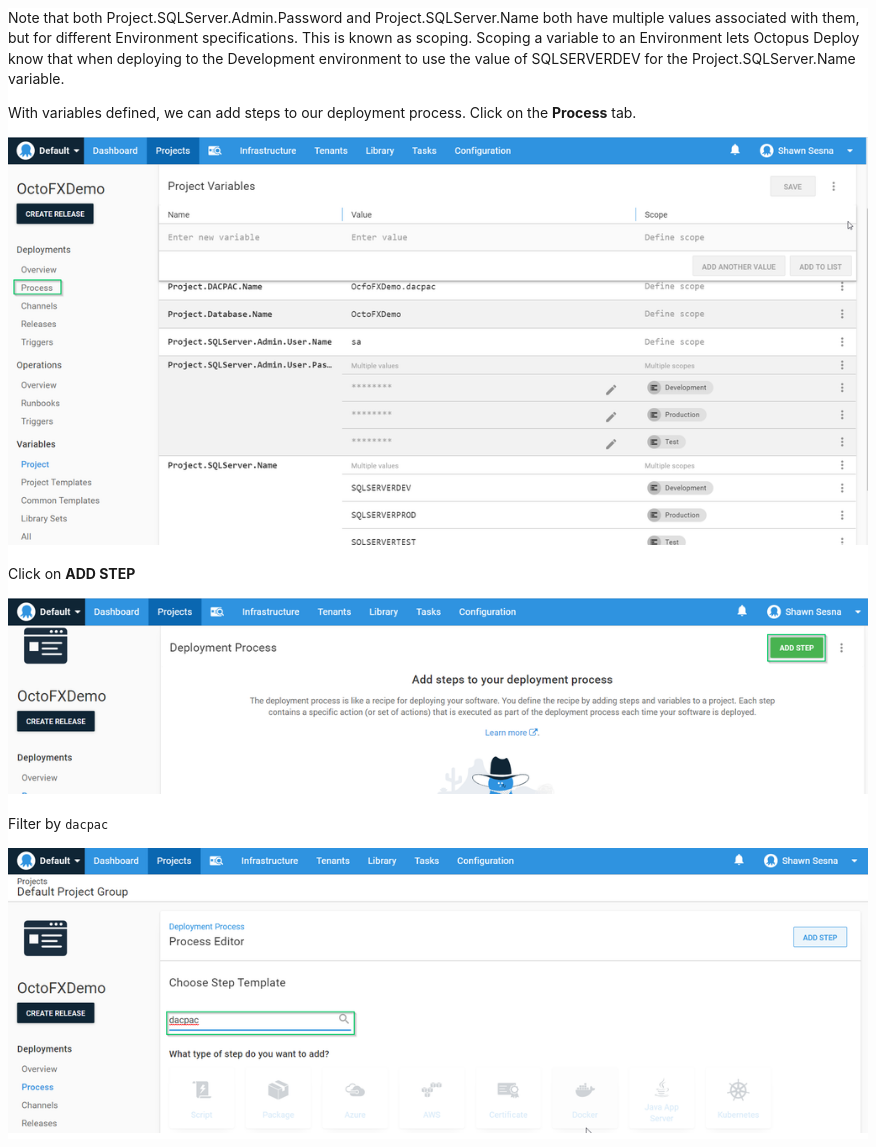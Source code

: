 Note that both Project.SQLServer.Admin.Password and Project.SQLServer.Name both have multiple values associated with them, but for different Environment specifications.  This is known as scoping.  Scoping a variable to an Environment lets Octopus Deploy know that when deploying to the Development environment to use the value of SQLSERVERDEV for the Project.SQLServer.Name variable.

With variables defined, we can add steps to our deployment process.  Click on the **Process** tab.

![](images/octopus-project-process-tab.png)

Click on **ADD STEP**

![](images/octopus-project-add-step.png)

Filter by `dacpac`

![](images/octopus-project-step-filter.png)
